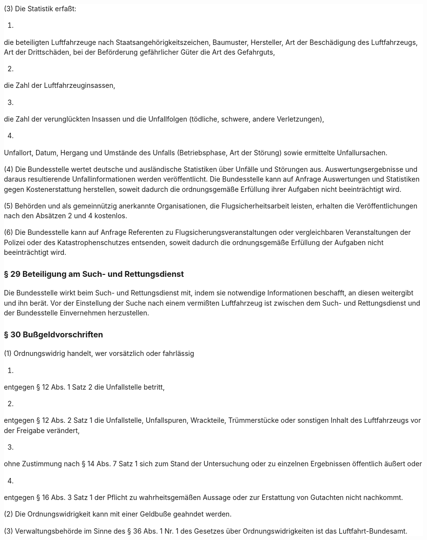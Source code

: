 (3) Die Statistik erfaßt:

1.  
die beteiligten Luftfahrzeuge nach Staatsangehörigkeitszeichen, Baumuster, Hersteller, Art der Beschädigung des Luftfahrzeugs, Art der Drittschäden, bei der Beförderung gefährlicher Güter die Art des Gefahrguts,

2.  
die Zahl der Luftfahrzeuginsassen,

3.  
die Zahl der verunglückten Insassen und die Unfallfolgen (tödliche, schwere, andere Verletzungen),

4.  
Unfallort, Datum, Hergang und Umstände des Unfalls (Betriebsphase, Art der Störung) sowie ermittelte Unfallursachen.

(4) Die Bundesstelle wertet deutsche und ausländische Statistiken über Unfälle und Störungen aus. Auswertungsergebnisse und daraus resultierende Unfallinformationen werden veröffentlicht. Die Bundesstelle kann auf Anfrage Auswertungen und Statistiken gegen Kostenerstattung herstellen, soweit dadurch die ordnungsgemäße Erfüllung ihrer Aufgaben nicht beeinträchtigt wird.

(5) Behörden und als gemeinnützig anerkannte Organisationen, die Flugsicherheitsarbeit leisten, erhalten die Veröffentlichungen nach den Absätzen 2 und 4 kostenlos.

(6) Die Bundesstelle kann auf Anfrage Referenten zu Flugsicherungsveranstaltungen oder vergleichbaren Veranstaltungen der Polizei oder des Katastrophenschutzes entsenden, soweit dadurch die ordnungsgemäße Erfüllung der Aufgaben nicht beeinträchtigt wird.

### § 29 Beteiligung am Such- und Rettungsdienst

Die Bundesstelle wirkt beim Such- und Rettungsdienst mit, indem sie notwendige Informationen beschafft, an diesen weitergibt und ihn berät. Vor der Einstellung der Suche nach einem vermißten Luftfahrzeug ist zwischen dem Such- und Rettungsdienst und der Bundesstelle Einvernehmen herzustellen.

### § 30 Bußgeldvorschriften

(1) Ordnungswidrig handelt, wer vorsätzlich oder fahrlässig

1.  
entgegen § 12 Abs. 1 Satz 2 die Unfallstelle betritt,

2.  
entgegen § 12 Abs. 2 Satz 1 die Unfallstelle, Unfallspuren, Wrackteile, Trümmerstücke oder sonstigen Inhalt des Luftfahrzeugs vor der Freigabe verändert,

3.  
ohne Zustimmung nach § 14 Abs. 7 Satz 1 sich zum Stand der Untersuchung oder zu einzelnen Ergebnissen öffentlich äußert oder

4.  
entgegen § 16 Abs. 3 Satz 1 der Pflicht zu wahrheitsgemäßen Aussage oder zur Erstattung von Gutachten nicht nachkommt.

(2) Die Ordnungswidrigkeit kann mit einer Geldbuße geahndet werden.

(3) Verwaltungsbehörde im Sinne des § 36 Abs. 1 Nr. 1 des Gesetzes über Ordnungswidrigkeiten ist das Luftfahrt-Bundesamt.
